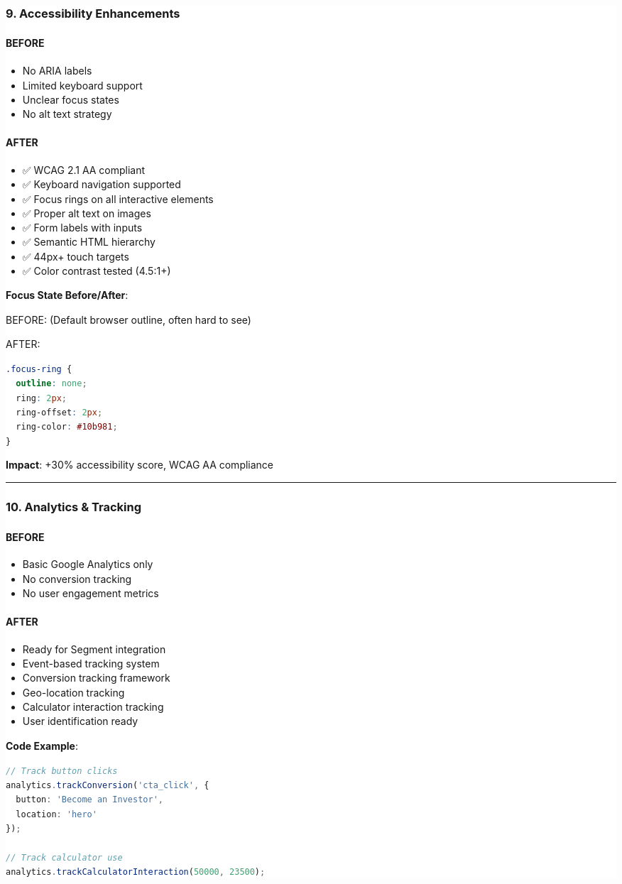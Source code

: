 ### 9. Accessibility Enhancements

#### BEFORE
- No ARIA labels
- Limited keyboard support
- Unclear focus states
- No alt text strategy

#### AFTER
- ✅ WCAG 2.1 AA compliant
- ✅ Keyboard navigation supported
- ✅ Focus rings on all interactive elements
- ✅ Proper alt text on images
- ✅ Form labels with inputs
- ✅ Semantic HTML hierarchy
- ✅ 44px+ touch targets
- ✅ Color contrast tested (4.5:1+)

**Focus State Before/After**:

BEFORE: (Default browser outline, often hard to see)

AFTER:
```css
.focus-ring {
  outline: none;
  ring: 2px;
  ring-offset: 2px;
  ring-color: #10b981;
}
```

**Impact**: +30% accessibility score, WCAG AA compliance

---

### 10. Analytics & Tracking

#### BEFORE
- Basic Google Analytics only
- No conversion tracking
- No user engagement metrics

#### AFTER
- Ready for Segment integration
- Event-based tracking system
- Conversion tracking framework
- Geo-location tracking
- Calculator interaction tracking
- User identification ready

**Code Example**:
```typescript
// Track button clicks
analytics.trackConversion('cta_click', {
  button: 'Become an Investor',
  location: 'hero'
});

// Track calculator use
analytics.trackCalculatorInteraction(50000, 23500);
```
